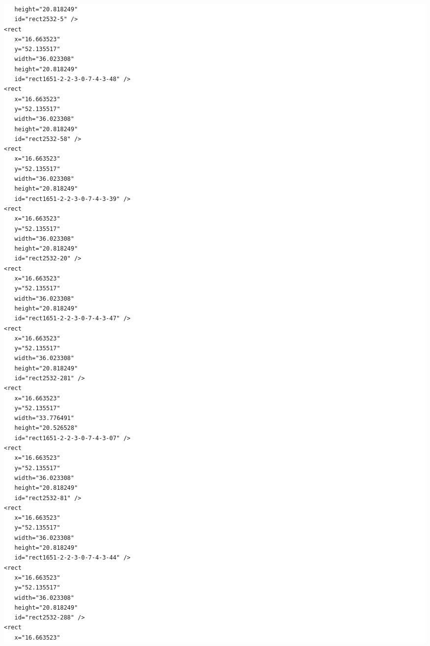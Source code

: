        height="20.818249"
       id="rect2532-5" />
    <rect
       x="16.663523"
       y="52.135517"
       width="36.023308"
       height="20.818249"
       id="rect1651-2-2-3-0-7-4-3-48" />
    <rect
       x="16.663523"
       y="52.135517"
       width="36.023308"
       height="20.818249"
       id="rect2532-58" />
    <rect
       x="16.663523"
       y="52.135517"
       width="36.023308"
       height="20.818249"
       id="rect1651-2-2-3-0-7-4-3-39" />
    <rect
       x="16.663523"
       y="52.135517"
       width="36.023308"
       height="20.818249"
       id="rect2532-20" />
    <rect
       x="16.663523"
       y="52.135517"
       width="36.023308"
       height="20.818249"
       id="rect1651-2-2-3-0-7-4-3-47" />
    <rect
       x="16.663523"
       y="52.135517"
       width="36.023308"
       height="20.818249"
       id="rect2532-281" />
    <rect
       x="16.663523"
       y="52.135517"
       width="33.776491"
       height="20.526528"
       id="rect1651-2-2-3-0-7-4-3-07" />
    <rect
       x="16.663523"
       y="52.135517"
       width="36.023308"
       height="20.818249"
       id="rect2532-81" />
    <rect
       x="16.663523"
       y="52.135517"
       width="36.023308"
       height="20.818249"
       id="rect1651-2-2-3-0-7-4-3-44" />
    <rect
       x="16.663523"
       y="52.135517"
       width="36.023308"
       height="20.818249"
       id="rect2532-288" />
    <rect
       x="16.663523"